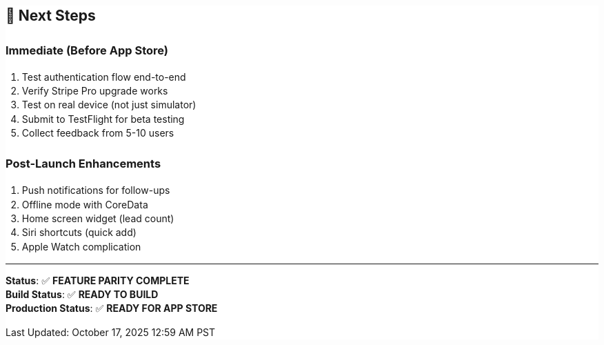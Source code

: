 
## 📝 Next Steps

### Immediate (Before App Store)
1. Test authentication flow end-to-end
2. Verify Stripe Pro upgrade works
3. Test on real device (not just simulator)
4. Submit to TestFlight for beta testing
5. Collect feedback from 5-10 users

### Post-Launch Enhancements
1. Push notifications for follow-ups
2. Offline mode with CoreData
3. Home screen widget (lead count)
4. Siri shortcuts (quick add)
5. Apple Watch complication

---

**Status**: ✅ **FEATURE PARITY COMPLETE**  
**Build Status**: ✅ **READY TO BUILD**  
**Production Status**: ✅ **READY FOR APP STORE**

Last Updated: October 17, 2025 12:59 AM PST

